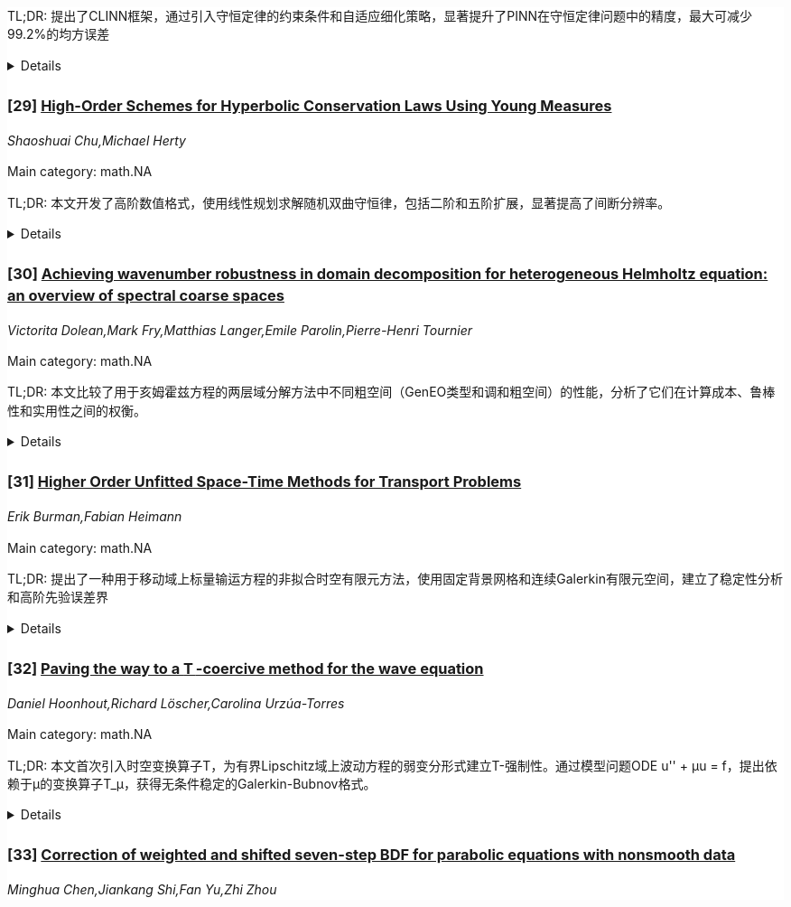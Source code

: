 TL;DR: 提出了CLINN框架，通过引入守恒定律的约束条件和自适应细化策略，显著提升了PINN在守恒定律问题中的精度，最大可减少99.2%的均方误差


<details><summary>Details</summary></details>


### [29] [High-Order Schemes for Hyperbolic Conservation Laws Using Young Measures](https://arxiv.org/abs/2509.02107)
*Shaoshuai Chu,Michael Herty*

Main category: math.NA

TL;DR: 本文开发了高阶数值格式，使用线性规划求解随机双曲守恒律，包括二阶和五阶扩展，显著提高了间断分辨率。


<details><summary>Details</summary></details>


### [30] [Achieving wavenumber robustness in domain decomposition for heterogeneous Helmholtz equation: an overview of spectral coarse spaces](https://arxiv.org/abs/2509.02131)
*Victorita Dolean,Mark Fry,Matthias Langer,Emile Parolin,Pierre-Henri Tournier*

Main category: math.NA

TL;DR: 本文比较了用于亥姆霍兹方程的两层域分解方法中不同粗空间（GenEO类型和调和粗空间）的性能，分析了它们在计算成本、鲁棒性和实用性之间的权衡。


<details><summary>Details</summary></details>


### [31] [Higher Order Unfitted Space-Time Methods for Transport Problems](https://arxiv.org/abs/2509.02253)
*Erik Burman,Fabian Heimann*

Main category: math.NA

TL;DR: 提出了一种用于移动域上标量输运方程的非拟合时空有限元方法，使用固定背景网格和连续Galerkin有限元空间，建立了稳定性分析和高阶先验误差界


<details><summary>Details</summary></details>


### [32] [Paving the way to a $\operatorname{T}$-coercive method for the wave equation](https://arxiv.org/abs/2509.02288)
*Daniel Hoonhout,Richard Löscher,Carolina Urzúa-Torres*

Main category: math.NA

TL;DR: 本文首次引入时空变换算子T，为有界Lipschitz域上波动方程的弱变分形式建立T-强制性。通过模型问题ODE u'' + μu = f，提出依赖于μ的变换算子T_μ，获得无条件稳定的Galerkin-Bubnov格式。


<details><summary>Details</summary></details>


### [33] [Correction of weighted and shifted seven-step BDF for parabolic equations with nonsmooth data](https://arxiv.org/abs/2509.02307)
*Minghua Chen,Jiankang Shi,Fan Yu,Zhi Zhou*
